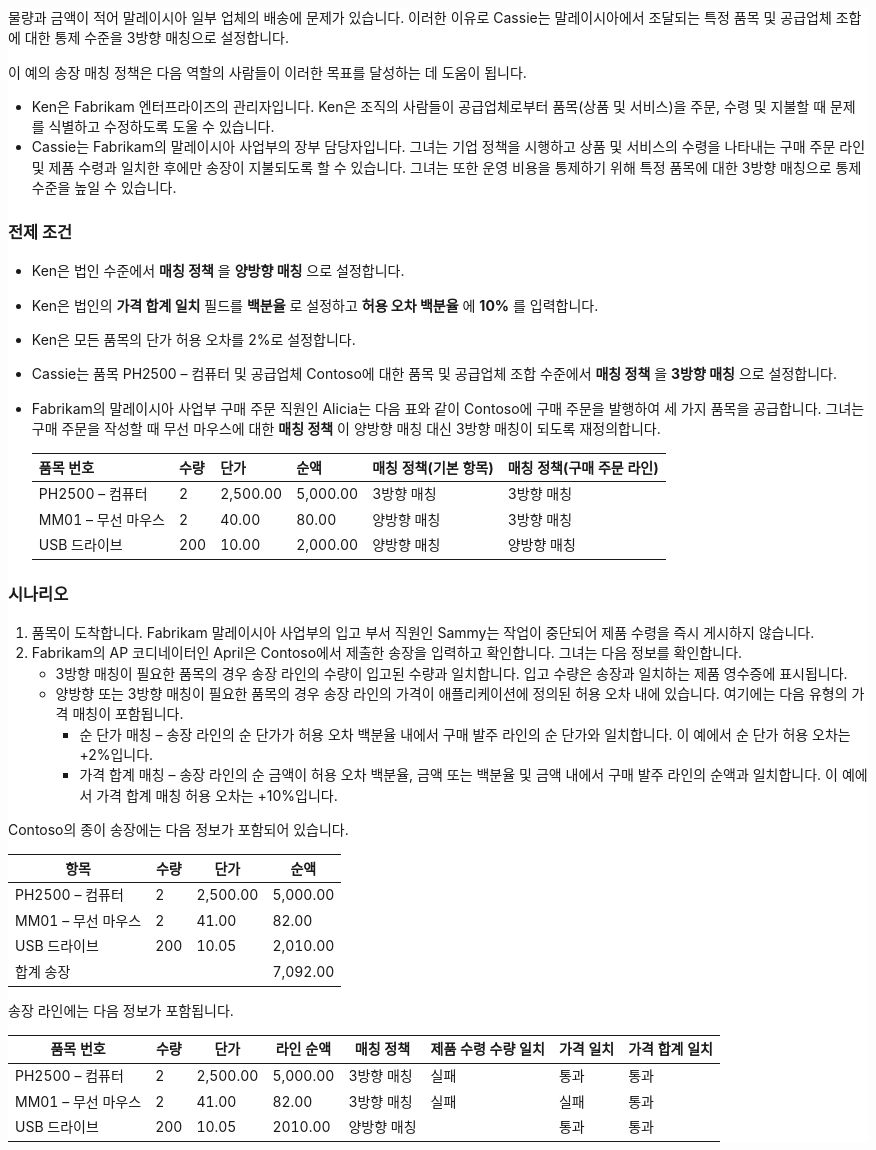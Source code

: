 물량과 금액이 적어 말레이시아 일부 업체의 배송에 문제가 있습니다. 이러한 이유로 Cassie는 말레이시아에서 조달되는 특정 품목 및 공급업체 조합에 대한 통제 수준을 3방향 매칭으로 설정합니다. 

이 예의 송장 매칭 정책은 다음 역할의 사람들이 이러한 목표를 달성하는 데 도움이 됩니다.
-   Ken은 Fabrikam 엔터프라이즈의 관리자입니다. Ken은 조직의 사람들이 공급업체로부터 품목(상품 및 서비스)을 주문, 수령 및 지불할 때 문제를 식별하고 수정하도록 도울 수 있습니다.
-   Cassie는 Fabrikam의 말레이시아 사업부의 장부 담당자입니다. 그녀는 기업 정책을 시행하고 상품 및 서비스의 수령을 나타내는 구매 주문 라인 및 제품 수령과 일치한 후에만 송장이 지불되도록 할 수 있습니다. 그녀는 또한 운영 비용을 통제하기 위해 특정 품목에 대한 3방향 매칭으로 통제 수준을 높일 수 있습니다.

### <a name="prerequisites"></a>전제 조건

-   Ken은 법인 수준에서 **매칭 정책** 을 **양방향 매칭** 으로 설정합니다.
-   Ken은 법인의 **가격 합계 일치** 필드를 **백분율** 로 설정하고 **허용 오차 백분율** 에 **10%** 를 입력합니다.
-   Ken은 모든 품목의 단가 허용 오차를 2%로 설정합니다.
-   Cassie는 품목 PH2500 – 컴퓨터 및 공급업체 Contoso에 대한 품목 및 공급업체 조합 수준에서 **매칭 정책** 을 **3방향 매칭** 으로 설정합니다.
-   Fabrikam의 말레이시아 사업부 구매 주문 직원인 Alicia는 다음 표와 같이 Contoso에 구매 주문을 발행하여 세 가지 품목을 공급합니다. 그녀는 구매 주문을 작성할 때 무선 마우스에 대한 **매칭 정책** 이 양방향 매칭 대신 3방향 매칭이 되도록 재정의합니다.

    | 품목 번호           | 수량 | 단가 | 순액 | 매칭 정책(기본 항목) | 매칭 정책(구매 주문 라인) |
    |-----------------------|----------|------------|------------|---------------------------------|----------------------------------------------|
    | PH2500 – 컴퓨터     | 2        | 2,500.00   | 5,000.00   | 3방향 매칭              | 3방향 매칭                           |
    | MM01 – 무선 마우스 | 2        | 40.00      | 80.00      | 양방향 매칭                | 3방향 매칭                           |
    | USB 드라이브             | 200      | 10.00      | 2,000.00   | 양방향 매칭                | 양방향 매칭                             |

### <a name="scenario"></a>시나리오

1.  품목이 도착합니다. Fabrikam 말레이시아 사업부의 입고 부서 직원인 Sammy는 작업이 중단되어 제품 수령을 즉시 게시하지 않습니다.
2.  Fabrikam의 AP 코디네이터인 April은 Contoso에서 제출한 송장을 입력하고 확인합니다. 그녀는 다음 정보를 확인합니다.
    -   3방향 매칭이 필요한 품목의 경우 송장 라인의 수량이 입고된 수량과 일치합니다. 입고 수량은 송장과 일치하는 제품 영수증에 표시됩니다.
    -   양방향 또는 3방향 매칭이 필요한 품목의 경우 송장 라인의 가격이 애플리케이션에 정의된 허용 오차 내에 있습니다. 여기에는 다음 유형의 가격 매칭이 포함됩니다.
        -   순 단가 매칭 – 송장 라인의 순 단가가 허용 오차 백분율 내에서 구매 발주 라인의 순 단가와 일치합니다. 이 예에서 순 단가 허용 오차는 +2%입니다.
        -   가격 합계 매칭 – 송장 라인의 순 금액이 허용 오차 백분율, 금액 또는 백분율 및 금액 내에서 구매 발주 라인의 순액과 일치합니다. 이 예에서 가격 합계 매칭 허용 오차는 +10%입니다.

Contoso의 종이 송장에는 다음 정보가 포함되어 있습니다.

| 항목                  | 수량 | 단가 | 순액 |
|-----------------------|----------|------------|------------|
| PH2500 – 컴퓨터     | 2        | 2,500.00   | 5,000.00   |
| MM01 – 무선 마우스 | 2        | 41.00      | 82.00      |
| USB 드라이브             | 200      | 10.05      | 2,010.00   |
| 합계 송장         |          |            | 7,092.00   |

송장 라인에는 다음 정보가 포함됩니다.

| 품목 번호           | 수량 | 단가 | 라인 순액 | 매칭 정책    | 제품 수령 수량 일치 | 가격 일치 | 가격 합계 일치 |
|-----------------------|----------|------------|-----------------|--------------------|--------------------------------|-------------|-------------------|
| PH2500 – 컴퓨터     | 2        | 2,500.00   | 5,000.00        | 3방향 매칭 | 실패                         | 통과      | 통과            |
| MM01 – 무선 마우스 | 2        | 41.00      | 82.00           | 3방향 매칭 | 실패                         | 실패      | 통과            |
| USB 드라이브             | 200      | 10.05      | 2010.00         | 양방향 매칭   |                                | 통과      | 통과            |
